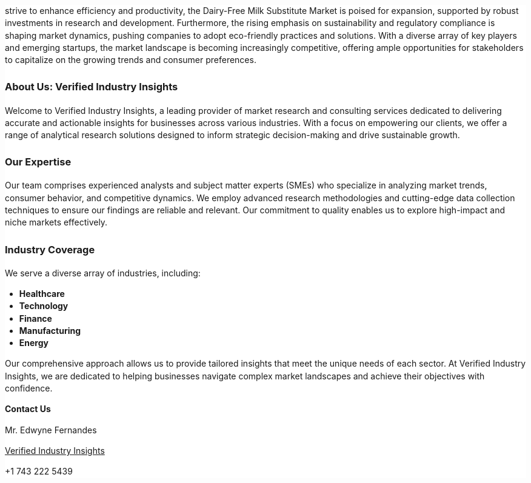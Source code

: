 strive to enhance efficiency and productivity, the Dairy-Free Milk Substitute Market is poised for expansion, supported by robust investments in research and development. Furthermore, the rising emphasis on sustainability and regulatory compliance is shaping market dynamics, pushing companies to adopt eco-friendly practices and solutions. With a diverse array of key players and emerging startups, the market landscape is becoming increasingly competitive, offering ample opportunities for stakeholders to capitalize on the growing trends and consumer preferences.</p><h3>About Us: Verified Industry Insights</h3><p>Welcome to Verified Industry Insights, a leading provider of market research and consulting services dedicated to delivering accurate and actionable insights for businesses across various industries. With a focus on empowering our clients, we offer a range of analytical research solutions designed to inform strategic decision-making and drive sustainable growth.</p><h3>Our Expertise</h3><p>Our team comprises experienced analysts and subject matter experts (SMEs) who specialize in analyzing market trends, consumer behavior, and competitive dynamics. We employ advanced research methodologies and cutting-edge data collection techniques to ensure our findings are reliable and relevant. Our commitment to quality enables us to explore high-impact and niche markets effectively.</p><h3>Industry Coverage</h3><p>We serve a diverse array of industries, including:</p><ul><li><strong>Healthcare</strong></li><li><strong>Technology</strong></li><li><strong>Finance</strong></li><li><strong>Manufacturing</strong></li><li><strong>Energy</strong></li></ul><p>Our comprehensive approach allows us to provide tailored insights that meet the unique needs of each sector. At Verified Industry Insights, we are dedicated to helping businesses navigate complex market landscapes and achieve their objectives with confidence.</p><p><strong>Contact Us</strong></p><p>Mr. Edwyne Fernandes</p><p><a href="https://www.verifiedindustryinsights.com/">Verified Industry Insights</a></p><p>+1 743 222 5439</p>

